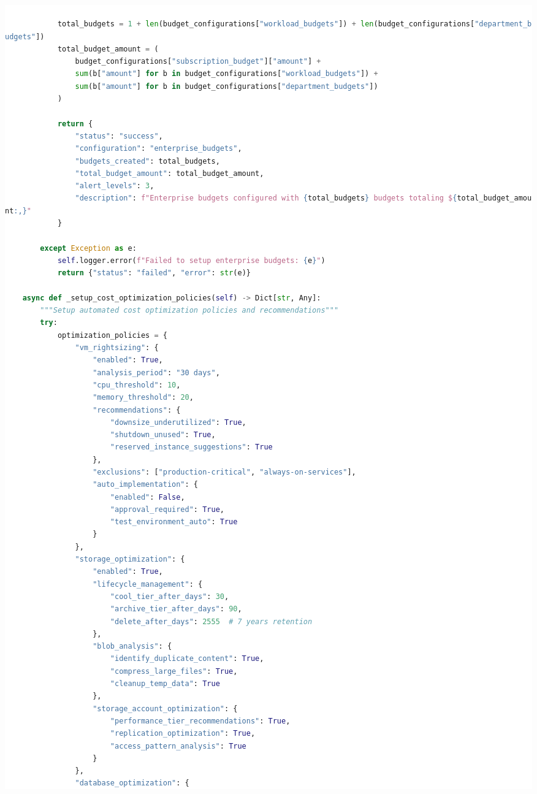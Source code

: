 `````python

            total_budgets = 1 + len(budget_configurations["workload_budgets"]) + len(budget_configurations["department_budgets"])
            total_budget_amount = (
                budget_configurations["subscription_budget"]["amount"] +
                sum(b["amount"] for b in budget_configurations["workload_budgets"]) +
                sum(b["amount"] for b in budget_configurations["department_budgets"])
            )

            return {
                "status": "success",
                "configuration": "enterprise_budgets",
                "budgets_created": total_budgets,
                "total_budget_amount": total_budget_amount,
                "alert_levels": 3,
                "description": f"Enterprise budgets configured with {total_budgets} budgets totaling ${total_budget_amount:,}"
            }

        except Exception as e:
            self.logger.error(f"Failed to setup enterprise budgets: {e}")
            return {"status": "failed", "error": str(e)}

    async def _setup_cost_optimization_policies(self) -> Dict[str, Any]:
        """Setup automated cost optimization policies and recommendations"""
        try:
            optimization_policies = {
                "vm_rightsizing": {
                    "enabled": True,
                    "analysis_period": "30 days",
                    "cpu_threshold": 10,
                    "memory_threshold": 20,
                    "recommendations": {
                        "downsize_underutilized": True,
                        "shutdown_unused": True,
                        "reserved_instance_suggestions": True
                    },
                    "exclusions": ["production-critical", "always-on-services"],
                    "auto_implementation": {
                        "enabled": False,
                        "approval_required": True,
                        "test_environment_auto": True
                    }
                },
                "storage_optimization": {
                    "enabled": True,
                    "lifecycle_management": {
                        "cool_tier_after_days": 30,
                        "archive_tier_after_days": 90,
                        "delete_after_days": 2555  # 7 years retention
                    },
                    "blob_analysis": {
                        "identify_duplicate_content": True,
                        "compress_large_files": True,
                        "cleanup_temp_data": True
                    },
                    "storage_account_optimization": {
                        "performance_tier_recommendations": True,
                        "replication_optimization": True,
                        "access_pattern_analysis": True
                    }
                },
                "database_optimization": {
`````